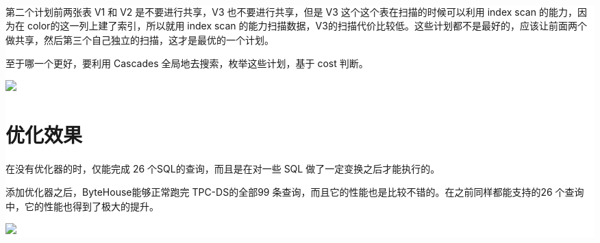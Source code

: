 第二个计划前两张表 V1 和 V2 是不要进行共享，V3 也不要进行共享，但是 V3 这个这个表在扫描的时候可以利用 index scan 的能力，因为在 color的这一列上建了索引，所以就用 index scan 的能力扫描数据，V3的扫描代价比较低。这些计划都不是最好的，应该让前面两个做共享，然后第三个自己独立的扫描，这才是最优的一个计划。

至于哪一个更好，要利用 Cascades 全局地去搜索，枚举这些计划，基于 cost 判断。

![](/images/jueJin/f3187bf0f89e47d.png)

优化效果
====

在没有优化器的时，仅能完成 26 个SQL的查询，而且是在对一些 SQL 做了一定变换之后才能执行的。

添加优化器之后，ByteHouse能够正常跑完 TPC-DS的全部99 条查询，而且它的性能也是比较不错的。在之前同样都能支持的26 个查询中，它的性能也得到了极大的提升。

![](/images/jueJin/3c97dc90e51149e.png)